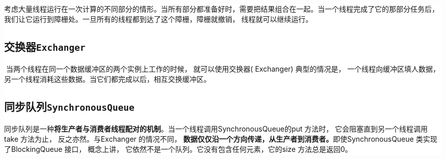 ​	考虑大量线程运行在一次计算的不同部分的情形。当所有部分都准备好时，需要把结果组合在一起。当一个线程完成了它的那部分任务后， 我们让它运行到障栅处。一旦所有的线程都到达了这个障栅，障栅就撤销， 线程就可以继续运行。

## 交换器`Exchanger`

​	当两个线程在同一个数据缓冲区的两个实例上工作的时候， 就可以使用交换器( Exchanger) 典型的情况是， 一个线程向缓冲区填人数据， 另一个线程消耗这些数据。当它们都完成以后，相互交换缓冲区。

## 同步队列`SynchronousQueue`

​	同步队列是一种**将生产者与消费者线程配对的机制**。当一个线程调用SynchronousQueue的put 方法时， 它会阻塞直到另一个线程调用take 方法为止， 反之亦然。与Exchanger 的情况不同， **数据仅仅沿一个方向传递，从生产者到消费者。**
​	即使SynchronousQueue 类实现了BlockingQueue 接口， 概念上讲， 它依然不是一个队列。它没有包含任何元素，它的size 方法总是返回0。

